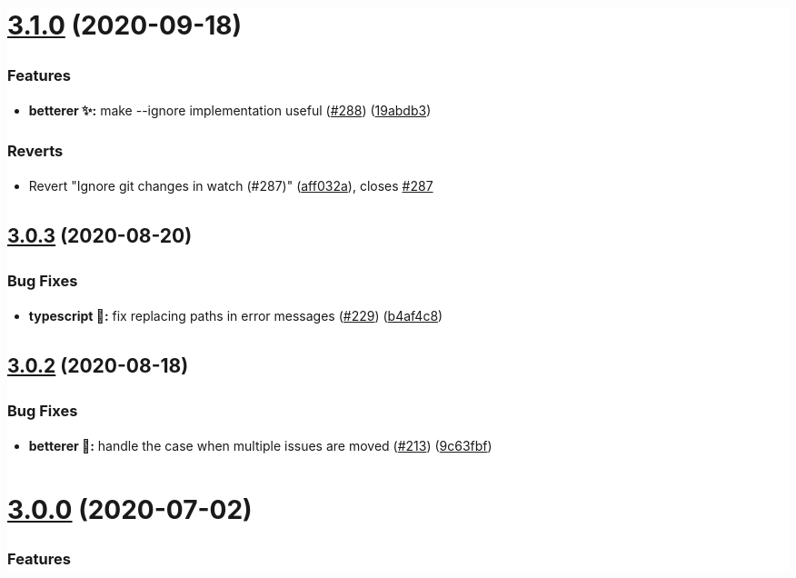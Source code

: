 



# [3.1.0](https://github.com/phenomnomnominal/betterer/compare/v3.0.3...v3.1.0) (2020-09-18)


### Features

* **betterer ✨:** make --ignore implementation useful ([#288](https://github.com/phenomnomnominal/betterer/issues/288)) ([19abdb3](https://github.com/phenomnomnominal/betterer/commit/19abdb3b15acbd1b3e63cd4c94dfbb4e294e6b46))


### Reverts

* Revert "Ignore git changes in watch (#287)" ([aff032a](https://github.com/phenomnomnominal/betterer/commit/aff032ad74371e2e10c04acb4fefa88e4a50cbb4)), closes [#287](https://github.com/phenomnomnominal/betterer/issues/287)





## [3.0.3](https://github.com/phenomnomnominal/betterer/compare/v3.0.2...v3.0.3) (2020-08-20)


### Bug Fixes

* **typescript 🐛:** fix replacing paths in error messages ([#229](https://github.com/phenomnomnominal/betterer/issues/229)) ([b4af4c8](https://github.com/phenomnomnominal/betterer/commit/b4af4c871963d181117fc93c0d8a203c4b73506e))





## [3.0.2](https://github.com/phenomnomnominal/betterer/compare/v3.0.1...v3.0.2) (2020-08-18)


### Bug Fixes

* **betterer 🐛:** handle the case when multiple issues are moved ([#213](https://github.com/phenomnomnominal/betterer/issues/213)) ([9c63fbf](https://github.com/phenomnomnominal/betterer/commit/9c63fbf316f08b28073c26efed002fedb18b90d3))





# [3.0.0](https://github.com/phenomnomnominal/betterer/compare/v2.4.1...v3.0.0) (2020-07-02)


### Features
